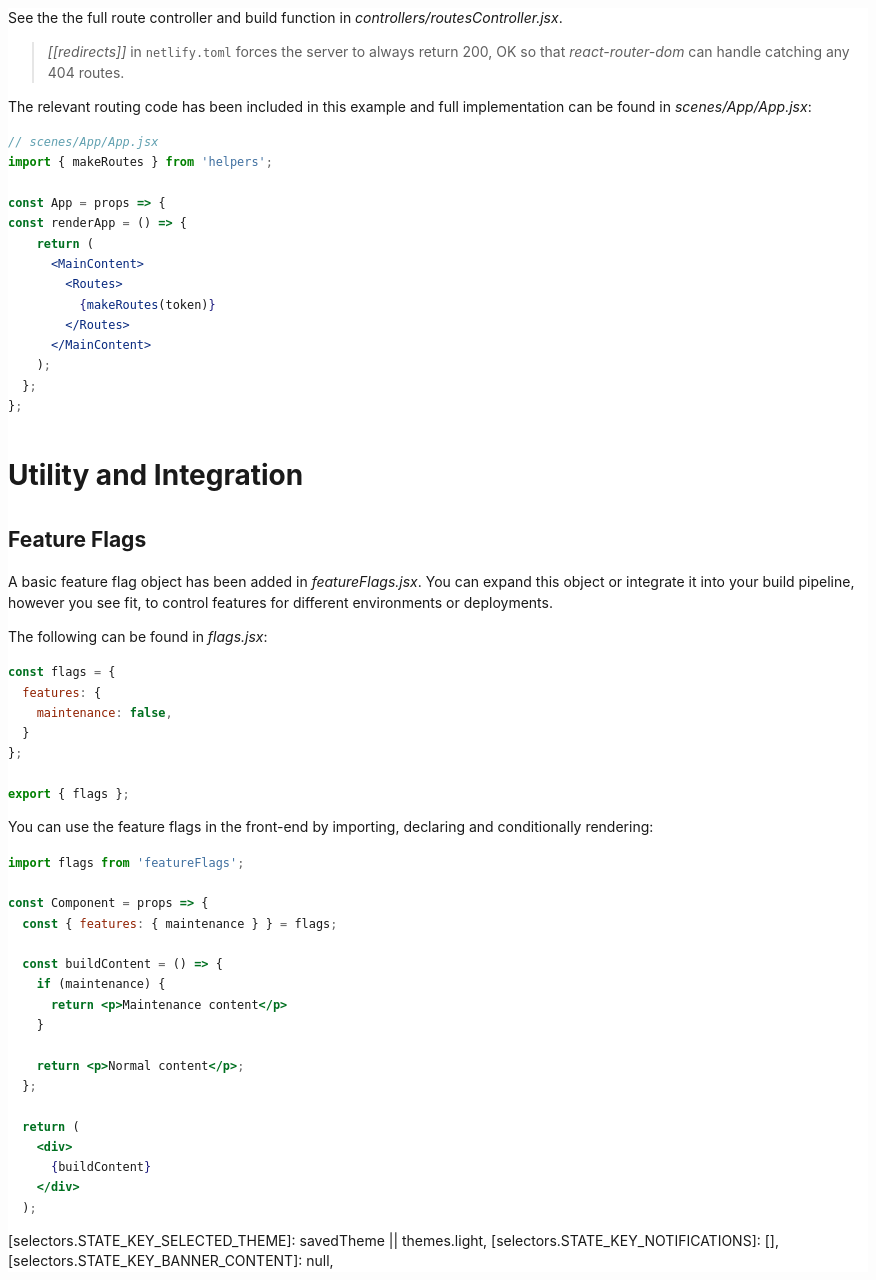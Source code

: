 See the the full route controller and build function in *controllers/routesController.jsx*.

> *[[redirects]]* in `netlify.toml` forces the server to always return 200, OK so that *react-router-dom* can handle catching any 404 routes.

The relevant routing code has been included in this example and full implementation can be found in *scenes/App/App.jsx*:
```jsx
// scenes/App/App.jsx
import { makeRoutes } from 'helpers';

const App = props => {
const renderApp = () => {
    return (
      <MainContent>
        <Routes>
          {makeRoutes(token)}
        </Routes>
      </MainContent>
    );
  };
};
```





# Utility and Integration

## Feature Flags
A basic feature flag object has been added in *featureFlags.jsx*.  You can expand this object or integrate it into your build pipeline,
however you see fit, to control features for different environments or deployments.

The following can be found in *flags.jsx*:
```jsx
const flags = {
  features: {
    maintenance: false,
  }
};

export { flags };
```

You can use the feature flags in the front-end by importing, declaring and conditionally rendering:
```jsx
import flags from 'featureFlags';

const Component = props => {
  const { features: { maintenance } } = flags;

  const buildContent = () => {
    if (maintenance) {
      return <p>Maintenance content</p>
    }

    return <p>Normal content</p>;
  };

  return (
    <div>
      {buildContent}
    </div>
  );
```

  [selectors.STATE_KEY_SELECTED_THEME]: savedTheme || themes.light,
  [selectors.STATE_KEY_NOTIFICATIONS]: [],
  [selectors.STATE_KEY_BANNER_CONTENT]: null,